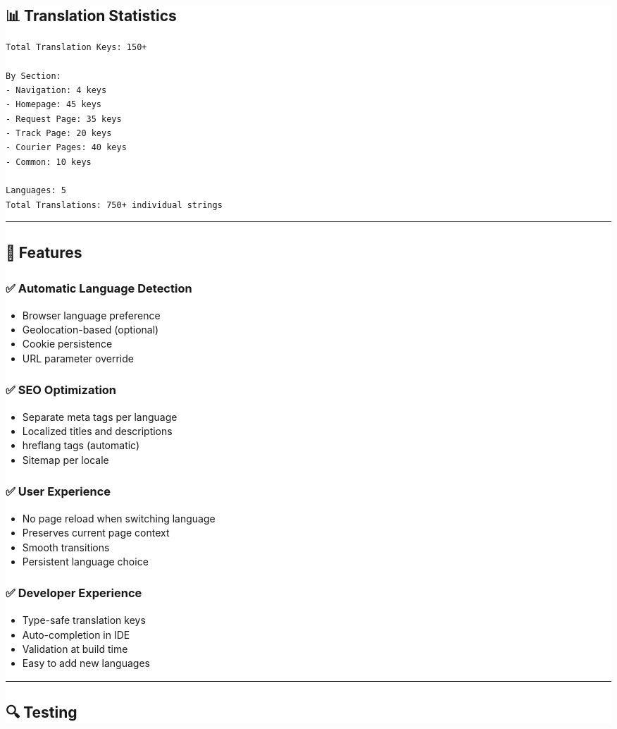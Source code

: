 
## 📊 Translation Statistics

```
Total Translation Keys: 150+
  
By Section:
- Navigation: 4 keys
- Homepage: 45 keys
- Request Page: 35 keys
- Track Page: 20 keys
- Courier Pages: 40 keys
- Common: 10 keys

Languages: 5
Total Translations: 750+ individual strings
```

---

## 🎯 Features

### ✅ Automatic Language Detection
- Browser language preference
- Geolocation-based (optional)
- Cookie persistence
- URL parameter override

### ✅ SEO Optimization
- Separate meta tags per language
- Localized titles and descriptions
- hreflang tags (automatic)
- Sitemap per locale

### ✅ User Experience
- No page reload when switching language
- Preserves current page context
- Smooth transitions
- Persistent language choice

### ✅ Developer Experience
- Type-safe translation keys
- Auto-completion in IDE
- Validation at build time
- Easy to add new languages

---

## 🔍 Testing
